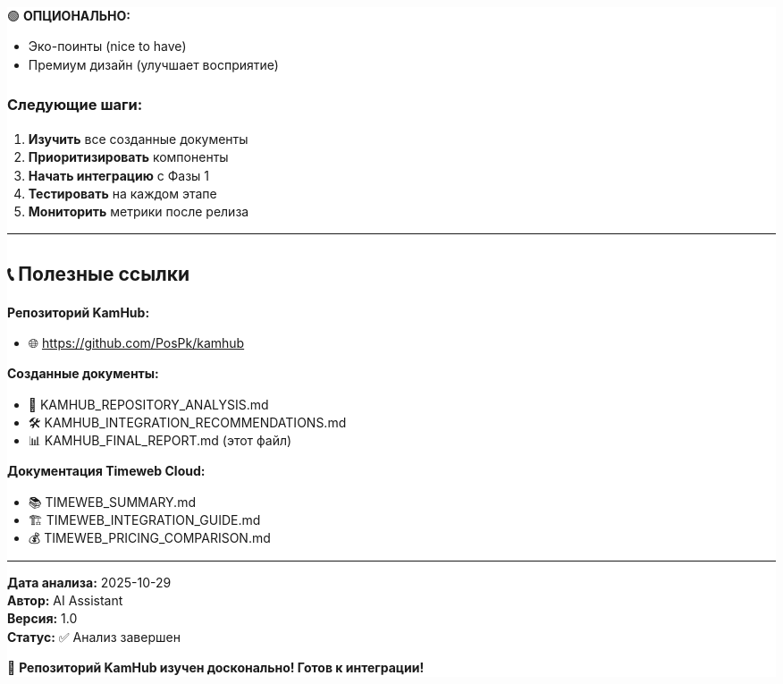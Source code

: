 🟢 **ОПЦИОНАЛЬНО:**
- Эко-поинты (nice to have)
- Премиум дизайн (улучшает восприятие)

### Следующие шаги:

1. **Изучить** все созданные документы
2. **Приоритизировать** компоненты
3. **Начать интеграцию** с Фазы 1
4. **Тестировать** на каждом этапе
5. **Мониторить** метрики после релиза

---

## 📞 Полезные ссылки

**Репозиторий KamHub:**
- 🌐 https://github.com/PosPk/kamhub

**Созданные документы:**
- 📖 KAMHUB_REPOSITORY_ANALYSIS.md
- 🛠️ KAMHUB_INTEGRATION_RECOMMENDATIONS.md
- 📊 KAMHUB_FINAL_REPORT.md (этот файл)

**Документация Timeweb Cloud:**
- 📚 TIMEWEB_SUMMARY.md
- 🏗️ TIMEWEB_INTEGRATION_GUIDE.md
- 💰 TIMEWEB_PRICING_COMPARISON.md

---

**Дата анализа:** 2025-10-29  
**Автор:** AI Assistant  
**Версия:** 1.0  
**Статус:** ✅ Анализ завершен  

🎉 **Репозиторий KamHub изучен досконально! Готов к интеграции!**

